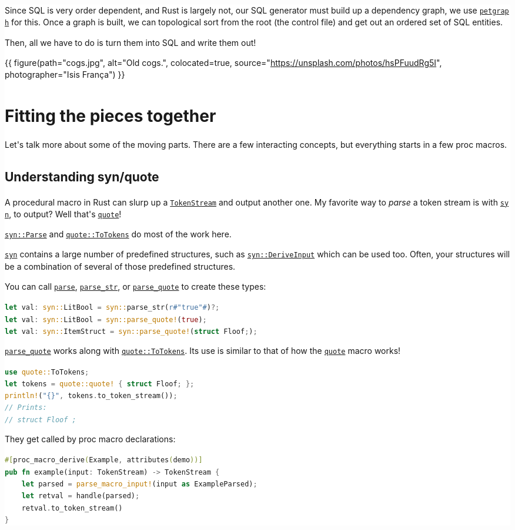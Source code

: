 Since SQL is very order dependent, and Rust is largely not, our SQL generator must build up a dependency graph, we use [`petgraph`](https://docs.rs/petgraph/0.6.0/petgraph/index.html) for this. Once a graph is built, we can topological sort from the root (the control file) and get out an ordered set of SQL entities.

Then, all we have to do is turn them into SQL and write them out!

{{ figure(path="cogs.jpg", alt="Old cogs.", colocated=true, source="https://unsplash.com/photos/hsPFuudRg5I", photographer="Isis França") }}

# Fitting the pieces together

Let's talk more about some of the moving parts. There are a few interacting concepts, but everything starts in a few proc macros.

## Understanding syn/quote

A procedural macro in Rust can slurp up a [`TokenStream`](https://doc.rust-lang.org/proc_macro/struct.TokenStream.html) and output another one. My favorite way to *parse* a token stream is with [`syn`](https://docs.rs/syn/1.0.74/syn/), to output? Well that's [`quote`](https://docs.rs/quote/1.0.9/quote/index.html)!

[`syn::Parse`](https://docs.rs/syn/1.0.74/syn/parse/trait.Parse.html) and [`quote::ToTokens`](https://docs.rs/quote/1.0.9/quote/trait.ToTokens.html) do most of the work here.

[`syn`](https://docs.rs/syn/1.0.74/syn/) contains a large number of predefined structures, such as [`syn::DeriveInput`](https://docs.rs/syn/1.0.74/syn/struct.DeriveInput.html) which can be used too. Often, your structures will be a combination of several of those predefined structures.

You can call [`parse`](https://docs.rs/syn/1.0.74/syn/fn.parse.html), [`parse_str`](https://docs.rs/syn/1.0.74/syn/fn.parse_str.html), or [`parse_quote`](https://docs.rs/syn/1.0.74/syn/macro.parse_quote.html) to create these types:

```rust
let val: syn::LitBool = syn::parse_str(r#"true"#)?;
let val: syn::LitBool = syn::parse_quote!(true);
let val: syn::ItemStruct = syn::parse_quote!(struct Floof;);
```

[`parse_quote`](https://docs.rs/syn/1.0.74/syn/macro.parse_quote.html) works along with [`quote::ToTokens`](https://docs.rs/quote/1.0.9/quote/trait.ToTokens.html). Its use is similar to that of how the [`quote`](https://docs.rs/quote/1.0.9/quote/macro.quote.html) macro works!

```rust
use quote::ToTokens;
let tokens = quote::quote! { struct Floof; };
println!("{}", tokens.to_token_stream());
// Prints:
// struct Floof ;
```

They get called by proc macro declarations:

```rust
#[proc_macro_derive(Example, attributes(demo))]
pub fn example(input: TokenStream) -> TokenStream {
    let parsed = parse_macro_input!(input as ExampleParsed);
    let retval = handle(parsed);
    retval.to_token_stream()
}
```
